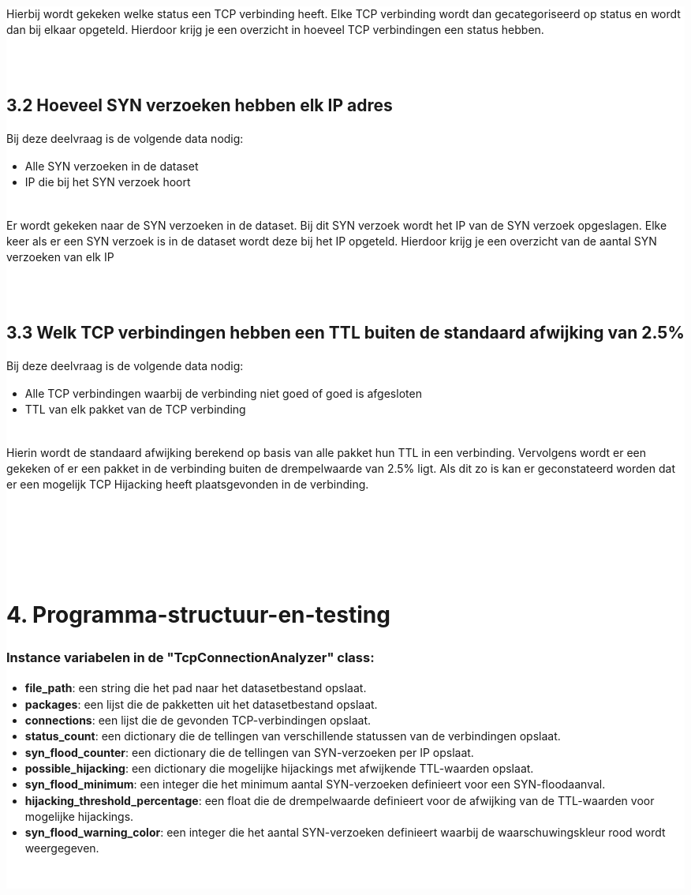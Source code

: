 Hierbij wordt gekeken welke status een TCP verbinding heeft. Elke TCP verbinding wordt dan gecategoriseerd op status en wordt dan bij elkaar opgeteld. Hierdoor krijg je een overzicht in hoeveel TCP verbindingen een status hebben.
<br><br><br>

## 3.2	Hoeveel SYN verzoeken hebben elk IP adres
Bij deze deelvraag is de volgende data nodig:
- Alle SYN verzoeken in de dataset
- IP die bij het SYN verzoek hoort
<br><br>

Er wordt gekeken naar de SYN verzoeken in de dataset. Bij dit SYN verzoek wordt het IP van de SYN verzoek opgeslagen. Elke keer als er een SYN verzoek is in de dataset wordt deze bij het IP opgeteld. Hierdoor krijg je een overzicht van de aantal SYN verzoeken van elk IP
<br><br><br>

## 3.3	Welk TCP verbindingen hebben een TTL buiten de standaard afwijking van 2.5%
Bij deze deelvraag is de volgende data nodig:
- Alle TCP verbindingen waarbij de verbinding niet goed of goed is afgesloten
- TTL van elk pakket van de TCP verbinding
<br><br>

Hierin wordt de standaard afwijking berekend op basis van alle pakket hun TTL in een verbinding. Vervolgens wordt er een gekeken of er een pakket in de verbinding buiten de drempelwaarde van 2.5% ligt. Als dit zo is kan er geconstateerd worden dat er een mogelijk TCP Hijacking heeft plaatsgevonden in de verbinding.
<br><br><br>






<br><br>

# 4. Programma-structuur-en-testing
### Instance variabelen in de "TcpConnectionAnalyzer" class:
- **file_path**: een string die het pad naar het datasetbestand opslaat.
- **packages**: een lijst die de pakketten uit het datasetbestand opslaat.
- **connections**: een lijst die de gevonden TCP-verbindingen opslaat.
- **status_count**: een dictionary die de tellingen van verschillende statussen van de verbindingen opslaat.
- **syn_flood_counter**: een dictionary die de tellingen van SYN-verzoeken per IP opslaat.
- **possible_hijacking**: een dictionary die mogelijke hijackings met afwijkende TTL-waarden opslaat.
- **syn_flood_minimum**: een integer die het minimum aantal SYN-verzoeken definieert voor een SYN-floodaanval.
- **hijacking_threshold_percentage**: een float die de drempelwaarde definieert voor de afwijking van de TTL-waarden voor mogelijke hijackings.
- **syn_flood_warning_color**: een integer die het aantal SYN-verzoeken definieert waarbij de waarschuwingskleur rood wordt weergegeven.
<br><br><br>
